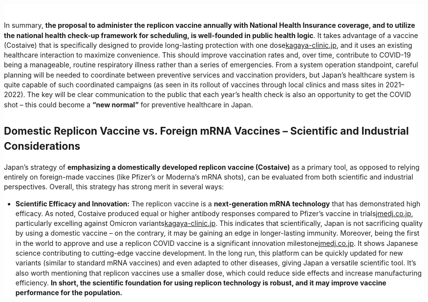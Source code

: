  

In summary, **the proposal to administer the replicon vaccine annually with National Health Insurance coverage, and to utilize the national health check-up framework for scheduling, is well-founded in public health logic**. It takes advantage of a vaccine (Costaive) that is specifically designed to provide long-lasting protection with one dose[kagaya-clinic.jp](https://www.kagaya-clinic.jp/replicon-vaccine/#:~:text=%E7%89%B9%E5%BE%B4%E3%81%A8%E4%BB%8A%E5%BE%8C%E3%81%AE%E5%8F%AF%E8%83%BD%E6%80%A7), and it uses an existing healthcare interaction to maximize convenience. This should improve vaccination rates and, over time, contribute to COVID-19 being a manageable, routine respiratory illness rather than a series of emergencies. From a system operation standpoint, careful planning will be needed to coordinate between preventive services and vaccination providers, but Japan’s healthcare system is quite capable of such coordinated campaigns (as seen in its rollout of vaccines through local clinics and mass sites in 2021–2022). The key will be clear communication to the public that each year’s health check is also an opportunity to get the COVID shot – this could become a **“new normal”** for preventive healthcare in Japan.

## Domestic Replicon Vaccine vs. Foreign mRNA Vaccines – Scientific and Industrial Considerations

Japan’s strategy of **emphasizing a domestically developed replicon vaccine (Costaive)** as a primary tool, as opposed to relying entirely on foreign-made vaccines (like Pfizer’s or Moderna’s mRNA shots), can be evaluated from both scientific and industrial perspectives. Overall, this strategy has strong merit in several ways:

- **Scientific Efficacy and Innovation:** The replicon vaccine is a **next-generation mRNA technology** that has demonstrated high efficacy. As noted, Costaive produced equal or higher antibody responses compared to Pfizer’s vaccine in trials[jmedj.co.jp](https://www.jmedj.co.jp/journal/paper/detail.php?id=23229#:~:text=%E3%83%AC%E3%83%97%E3%83%AA%E3%82%B3%E3%83%B3%E3%83%AF%E3%82%AF%E3%83%81%E3%83%B3%E3%81%AF%E6%97%A2%E5%AD%98%E3%81%AEmRNA%E3%83%AF%E3%82%AF%E3%83%81%E3%83%B3%E3%81%AB%E6%AF%94%E3%81%B9%E5%B0%91%E9%87%8F%E6%8A%95%E4%B8%8E%E3%81%A7%E6%B8%88%E3%81%BF%E3%80%81%E3%82%88%E3%82%8A%E5%8A%B9%E6%9E%9C%E3%81%8C%E6%8C%81%E7%B6%9A%E3%81%99%E3%82%8B%E3%81%A8%E3%81%95%E3%82%8C%E3%82%8B%E3%80%82%E3%82%B3%E3%82%B9%E3%82%BF%E3%82%A4%E3%83%99%E3%81%AF%E8%BF%BD%E5%8A%A0%E5%85%8D%E7%96%AB%E3%81%AE%E5%9B%BD%E5%86%85%E7%AC%AC3%E7%9B%B8%E8%A9%A6%E9%A8%93%E3%81%A7%E3%80%81%E3%83%95%E3%82%A1%E3%82%A4%E3%82%B6%E3%83%BC%E3%81%AE%E3%82%B3%E3%83%9F%E3%83%8A%E3%83%86%E3%82%A3%E3%81%AB%E6%AF%94%E3%81%B9%20%E6%8A%97%E4%BD%93%E4%BE%A1%E3%81%8C%E9%AB%98%E3%81%8F%E6%8C%81%E7%B6%9A%E6%80%A7%E3%81%AB%E5%84%AA%E3%82%8C%E3%81%A6%E3%81%84%E3%82%8B%E3%81%93%E3%81%A8%E3%81%8C%E7%A2%BA%E8%AA%8D%E3%81%95%E3%82%8C%E3%81%9F%E3%80%82), particularly excelling against Omicron variants[kagaya-clinic.jp](https://www.kagaya-clinic.jp/replicon-vaccine/#:~:text=%E7%89%B9%E5%BE%B4%E3%81%A8%E4%BB%8A%E5%BE%8C%E3%81%AE%E5%8F%AF%E8%83%BD%E6%80%A7). This indicates that scientifically, Japan is not sacrificing quality by using a domestic vaccine – on the contrary, it may be gaining an edge in longer-lasting immunity. Moreover, being the first in the world to approve and use a replicon COVID vaccine is a significant innovation milestone[jmedj.co.jp](https://www.jmedj.co.jp/journal/paper/detail.php?id=23229#:~:text=Meiji%20Seika%E3%83%95%E3%82%A1%E3%83%AB%E3%83%9E%E3%81%AF11%E6%9C%8828%E6%97%A5%E3%80%81%E6%96%B0%E5%9E%8B%E3%82%B3%E3%83%AD%E3%83%8A%E3%82%A6%E3%82%A4%E3%83%AB%E3%82%B9%E6%84%9F%E6%9F%93%E7%97%87%E3%81%AB%E5%AF%BE%E3%81%99%E3%82%8B%E6%AC%A1%E4%B8%96%E4%BB%A3mRNA%E3%83%AF%E3%82%AF%E3%83%81%E3%83%B3%E3%80%8C%E3%82%B3%E3%82%B9%E3%82%BF%E3%82%A4%E3%83%99%E7%AD%8B%E6%B3%A8%E7%94%A8%E3%80%8D%E3%81%AB%E3%81%A4%E3%81%84%E3%81%A6%E8%A8%98%E8%80%85%E8%AA%AC%E6%98%8E%E4%BC%9A%E3%82%92%E9%96%8B%E5%82%AC%E3%81%97%E3%81%9F%E3%80%82%E3%82%B3%E3%82%B9%E3%82%BF%E3%82%A4%E3%83%99%20%E3%81%AF%E3%80%81%E7%B1%B3%E3%83%90%E3%82%A4%E3%82%AA%E4%BC%81%E6%A5%AD%E3%82%A2%E3%83%BC%E3%82%AF%E3%83%88%E3%82%A5%E3%83%AB%E3%82%B9%E3%83%BB%E3%82%BB%E3%83%A9%E3%83%94%E3%83%A5%E3%83%BC%E3%83%86%E3%82%A3%E3%82%AF%E3%82%B9%E3%81%8C%E9%96%8B%E7%99%BA%E3%81%97%E3%81%9F%E3%80%81%E6%8A%95%E4%B8%8E%E5%BE%8C%E3%81%AB%E4%BD%93%E5%86%85%E3%81%A7mRNA%E3%82%92%E8%87%AA%E5%B7%B1%E8%A4%87%E8%A3%BD%E3%81%99%E3%82%8B%E3%80%8C%E3%83%AC%E3%83%97%E3%83%AA%E3%82%B3%E3%83%B3%E3%83%AF%E3%82%AF%E3%83%81%E3%83%B3%E3%80%8D%E3%80%82Meiji%20Seika%E3%83%95%E3%82%A1%E3%83%AB%E3%83%9E%E3%81%8C%E5%9B%BD%E5%86%85%E3%81%AE%E4%BE%9B%E7%B5%A6%E3%83%BB%E8%B2%A9%E5%A3%B2%E6%A8%A9%E3%82%92%E5%8F%96%E5%BE%97%E3%81%97%E8%87%A8%E5%BA%8A%E8%A9%A6%E9%A8%93%E3%82%92%E9%80%B2%E3%82%81%E3%80%81%E5%90%8C%E6%97%A5%E3%80%81%E3%83%AC%E3%83%97%E3%83%AA%E3%82%B3%E3%83%B3%E3%83%AF%E3%82%AF%E3%83%81%E3%83%B3%E3%81%A8%E3%81%97%E3%81%A6%E4%B8%96%E7%95%8C%E5%88%9D%E3%81%A8%E3%81%AA%E3%82%8B%E8%A3%BD%E9%80%A0%E8%B2%A9%E5%A3%B2%E6%89%BF%E8%AA%8D%E3%82%92%E5%8E%9A%E5%8A%B4%E7%9C%81%E3%82%88%E3%82%8A%E5%8F%96%E5%BE%97%E3%81%97%E3%81%9F%E3%80%82). It shows Japanese science contributing to cutting-edge vaccine development. In the long run, this platform can be quickly updated for new variants (similar to standard mRNA vaccines) and even adapted to other diseases, giving Japan a versatile scientific tool. It’s also worth mentioning that replicon vaccines use a smaller dose, which could reduce side effects and increase manufacturing efficiency. **In short, the scientific foundation for using replicon technology is robust, and it may improve vaccine performance for the population.**